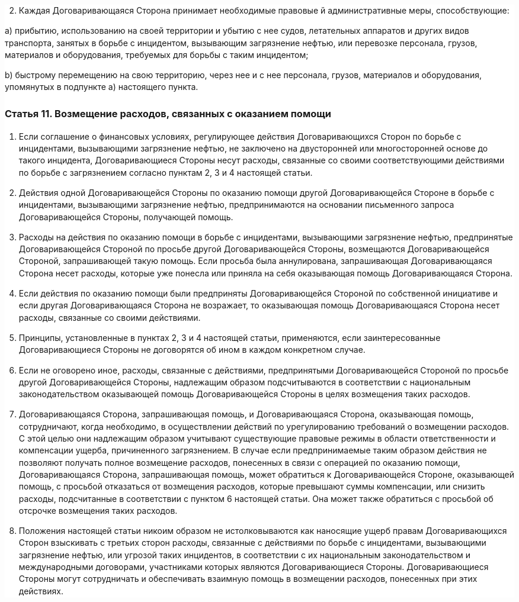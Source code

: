2. Каждая Договаривающаяся Сторона принимает необходимые правовые й административные меры, способствующие:

а) прибытию, использованию на своей территории и убытию с нее судов, летательных аппаратов и других видов транспорта, занятых в борьбе с инцидентом, вызывающим загрязнение нефтью, или перевозке персонала, грузов, материалов и оборудования, требуемых для борьбы с таким инцидентом;

b) быстрому перемещению на свою территорию, через нее и с нее персонала, грузов, материалов и оборудования, упомянутых в подпункте а) настоящего пункта.

### Статья 11. Возмещение расходов, связанных с оказанием помощи

1. Если соглашение о финансовых условиях, регулирующее действия Договаривающихся Сторон по борьбе с инцидентами, вызывающими загрязнение нефтью, не заключено на двусторонней или многосторонней основе до такого инцидента, Договаривающиеся Стороны несут расходы, связанные со своими соответствующими действиями по борьбе с загрязнением согласно пунктам 2, 3 и 4 настоящей статьи.

2. Действия одной Договаривающейся Стороны по оказанию помощи другой Договаривающейся Стороне в борьбе с инцидентами, вызывающими загрязнение нефтью, предпринимаются на основании письменного запроса Договаривающейся Стороны, получающей помощь.

3. Расходы на действия по оказанию помощи в борьбе с инцидентами, вызывающими загрязнение нефтью, предпринятые Договаривающейся Стороной по просьбе другой Договаривающейся Стороны, возмещаются Договаривающейся Стороной, запрашивающей такую помощь. Если просьба была аннулирована, запрашивающая Договаривающаяся Сторона несет расходы, которые уже понесла или приняла на себя оказывающая помощь Договаривающаяся Сторона.

4. Если действия по оказанию помощи были предприняты Договаривающейся Стороной по собственной инициативе и если другая Договаривающаяся Сторона не возражает, то оказывающая помощь Договаривающаяся Сторона несет расходы, связанные со своими действиями.

5. Принципы, установленные в пунктах 2, 3 и 4 настоящей статьи, применяются, если заинтересованные Договаривающиеся Стороны не договорятся об ином в каждом конкретном случае.

6. Если не оговорено иное, расходы, связанные с действиями, предпринятыми Договаривающейся Стороной по просьбе другой Договаривающейся Стороны, надлежащим образом подсчитываются в соответствии с национальным законодательством оказывающей помощь Договаривающейся Стороны в целях возмещения таких расходов.

7. Договаривающаяся Сторона, запрашивающая помощь, и Договаривающаяся Сторона, оказывающая помощь, сотрудничают, когда необходимо, в осуществлении действий по урегулированию требований о возмещении расходов. С этой целью они надлежащим образом учитывают существующие правовые режимы в области ответственности и компенсации ущерба, причиненного загрязнением. В случае если предпринимаемые таким образом действия не позволяют получать полное возмещение расходов, понесенных в связи с операцией по оказанию помощи, Договаривающаяся Сторона, запрашивающая помощь, может обратиться к Договаривающейся Стороне, оказывающей помощь, с просьбой отказаться от возмещения расходов, которые превышают суммы компенсации, или снизить расходы, подсчитанные в соответствии с пунктом 6 настоящей статьи. Она может также обратиться с просьбой об отсрочке возмещения таких расходов.

8. Положения настоящей статьи никоим образом не истолковываются как наносящие ущерб правам Договаривающихся Сторон взыскивать с третьих сторон расходы, связанные с действиями по борьбе с инцидентами, вызывающими загрязнение нефтью, или угрозой таких инцидентов, в соответствии с их национальным законодательством и международными договорами, участниками которых являются Договаривающиеся Стороны. Договаривающиеся Стороны могут сотрудничать и обеспечивать взаимную помощь в возмещении расходов, понесенных при этих действиях.
